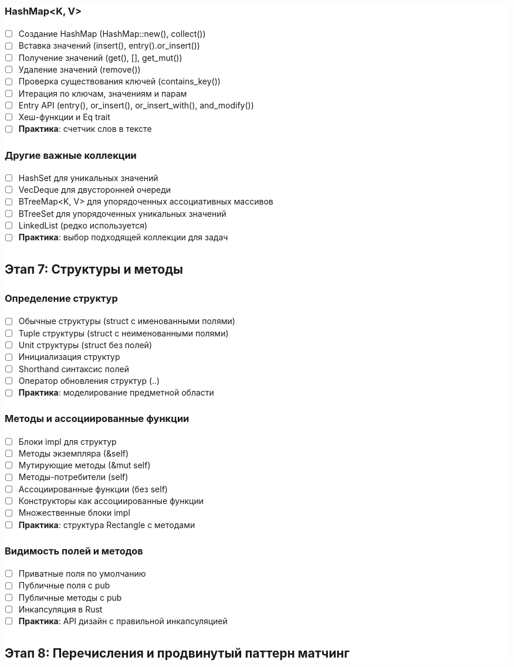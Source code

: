 ### HashMap<K, V>
- [ ] Создание HashMap (HashMap::new(), collect())
- [ ] Вставка значений (insert(), entry().or_insert())
- [ ] Получение значений (get(), [], get_mut())
- [ ] Удаление значений (remove())
- [ ] Проверка существования ключей (contains_key())
- [ ] Итерация по ключам, значениям и парам
- [ ] Entry API (entry(), or_insert(), or_insert_with(), and_modify())
- [ ] Хеш-функции и Eq trait
- [ ] **Практика**: счетчик слов в тексте

### Другие важные коллекции
- [ ] HashSet<T> для уникальных значений
- [ ] VecDeque<T> для двусторонней очереди
- [ ] BTreeMap<K, V> для упорядоченных ассоциативных массивов
- [ ] BTreeSet<T> для упорядоченных уникальных значений
- [ ] LinkedList<T> (редко используется)
- [ ] **Практика**: выбор подходящей коллекции для задач

## Этап 7: Структуры и методы

### Определение структур
- [ ] Обычные структуры (struct с именованными полями)
- [ ] Tuple структуры (struct с неименованными полями)
- [ ] Unit структуры (struct без полей)
- [ ] Инициализация структур
- [ ] Shorthand синтаксис полей
- [ ] Оператор обновления структур (..)
- [ ] **Практика**: моделирование предметной области

### Методы и ассоциированные функции
- [ ] Блоки impl для структур
- [ ] Методы экземпляра (&self)
- [ ] Мутирующие методы (&mut self)
- [ ] Методы-потребители (self)
- [ ] Ассоциированные функции (без self)
- [ ] Конструкторы как ассоциированные функции
- [ ] Множественные блоки impl
- [ ] **Практика**: структура Rectangle с методами

### Видимость полей и методов
- [ ] Приватные поля по умолчанию
- [ ] Публичные поля с pub
- [ ] Публичные методы с pub
- [ ] Инкапсуляция в Rust
- [ ] **Практика**: API дизайн с правильной инкапсуляцией

## Этап 8: Перечисления и продвинутый паттерн матчинг

